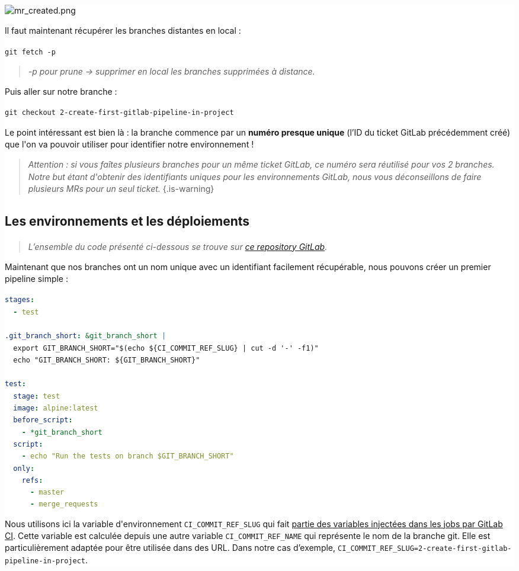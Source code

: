![mr_created.png](/assets/img/apps/gitlab/mr_created.png)

Il faut maintenant récupérer les branches distantes en local :

```
git fetch -p
```

> *-p pour prune -> supprimer en local les branches supprimées à distance.*

Puis aller sur notre branche :

```
git checkout 2-create-first-gitlab-pipeline-in-project
```

Le point intéressant est bien là : la branche commence par un **numéro presque unique** (l’ID du ticket GitLab précédemment créé) que l'on va pouvoir utiliser pour identifier notre environnement !

> *Attention : si vous faîtes plusieurs branches pour un même ticket GitLab, ce numéro sera réutilisé pour vos 2 branches. Notre but étant d'obtenir des identifiants uniques pour les environnements GitLab, nous vous déconseillons de faire plusieurs MRs pour un seul ticket.*
{.is-warning}

## Les environnements et les déploiements

> *L’ensemble du code présenté ci-dessous se trouve sur [ce repository GitLab](https://gitlab.com/taufort/git-branches-in-gitlab).*


Maintenant que nos branches ont un nom unique avec un identifiant facilement récupérable, nous pouvons créer un premier pipeline simple :

```yaml
stages:
  - test

.git_branch_short: &git_branch_short |
  export GIT_BRANCH_SHORT="$(echo ${CI_COMMIT_REF_SLUG} | cut -d '-' -f1)"
  echo "GIT_BRANCH_SHORT: ${GIT_BRANCH_SHORT}"

test:
  stage: test
  image: alpine:latest
  before_script:
    - *git_branch_short
  script:
    - echo "Run the tests on branch $GIT_BRANCH_SHORT"
  only:
    refs:
      - master
      - merge_requests
```  

Nous utilisons ici la variable d'environnement `CI_COMMIT_REF_SLUG` qui fait [partie des variables injectées dans les jobs par GitLab CI](https://docs.gitlab.com/ee/ci/variables/predefined_variables.html). Cette variable est calculée depuis une autre variable `CI_COMMIT_REF_NAME` qui représente le nom de la branche git. Elle est particulièrement adaptée pour être utilisée dans des URL. Dans notre cas d’exemple, `CI_COMMIT_REF_SLUG=2-create-first-gitlab-pipeline-in-project`.
